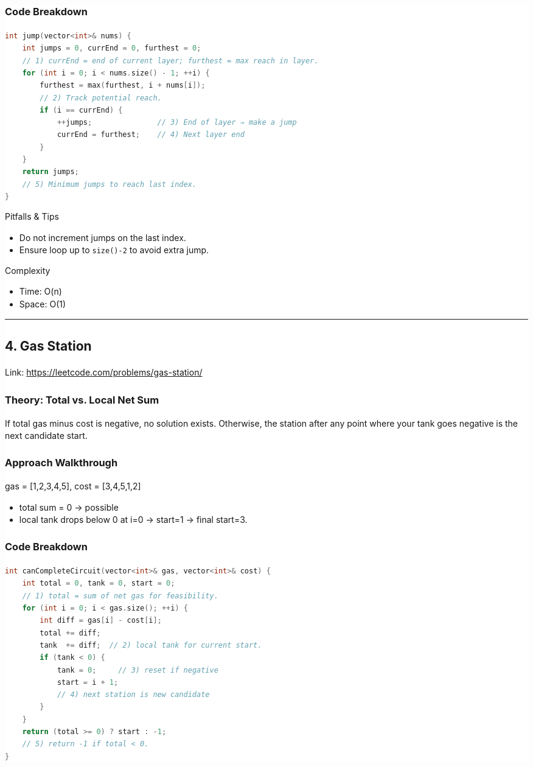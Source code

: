 ### Code Breakdown  
```cpp
int jump(vector<int>& nums) {
    int jumps = 0, currEnd = 0, furthest = 0;
    // 1) currEnd = end of current layer; furthest = max reach in layer.
    for (int i = 0; i < nums.size() - 1; ++i) {
        furthest = max(furthest, i + nums[i]);
        // 2) Track potential reach.
        if (i == currEnd) {
            ++jumps;               // 3) End of layer ⇒ make a jump
            currEnd = furthest;    // 4) Next layer end
        }
    }
    return jumps;
    // 5) Minimum jumps to reach last index.
}
```

Pitfalls & Tips  
- Do not increment jumps on the last index.  
- Ensure loop up to `size()-2` to avoid extra jump.  

Complexity  
- Time: O(n)  
- Space: O(1)

---

## 4. Gas Station  
Link: https://leetcode.com/problems/gas-station/

### Theory: Total vs. Local Net Sum  
If total gas minus cost is negative, no solution exists. Otherwise, the station after any point where your tank goes negative is the next candidate start.

### Approach Walkthrough  
gas = [1,2,3,4,5], cost = [3,4,5,1,2]  
- total sum = 0 → possible  
- local tank drops below 0 at i=0 → start=1 → final start=3.  

### Code Breakdown  
```cpp
int canCompleteCircuit(vector<int>& gas, vector<int>& cost) {
    int total = 0, tank = 0, start = 0;
    // 1) total = sum of net gas for feasibility.
    for (int i = 0; i < gas.size(); ++i) {
        int diff = gas[i] - cost[i];
        total += diff;  
        tank  += diff;  // 2) local tank for current start.
        if (tank < 0) {
            tank = 0;     // 3) reset if negative
            start = i + 1;  
            // 4) next station is new candidate
        }
    }
    return (total >= 0) ? start : -1;
    // 5) return -1 if total < 0.
}
```
